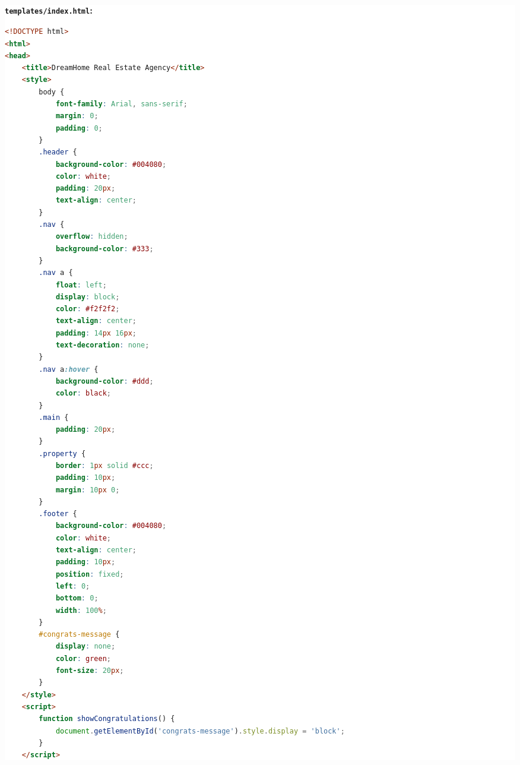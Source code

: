 **`templates/index.html`:**

```html
<!DOCTYPE html>
<html>
<head>
    <title>DreamHome Real Estate Agency</title>
    <style>
        body {
            font-family: Arial, sans-serif;
            margin: 0;
            padding: 0;
        }
        .header {
            background-color: #004080;
            color: white;
            padding: 20px;
            text-align: center;
        }
        .nav {
            overflow: hidden;
            background-color: #333;
        }
        .nav a {
            float: left;
            display: block;
            color: #f2f2f2;
            text-align: center;
            padding: 14px 16px;
            text-decoration: none;
        }
        .nav a:hover {
            background-color: #ddd;
            color: black;
        }
        .main {
            padding: 20px;
        }
        .property {
            border: 1px solid #ccc;
            padding: 10px;
            margin: 10px 0;
        }
        .footer {
            background-color: #004080;
            color: white;
            text-align: center;
            padding: 10px;
            position: fixed;
            left: 0;
            bottom: 0;
            width: 100%;
        }
        #congrats-message {
            display: none;
            color: green;
            font-size: 20px;
        }
    </style>
    <script>
        function showCongratulations() {
            document.getElementById('congrats-message').style.display = 'block';
        }
    </script>
```